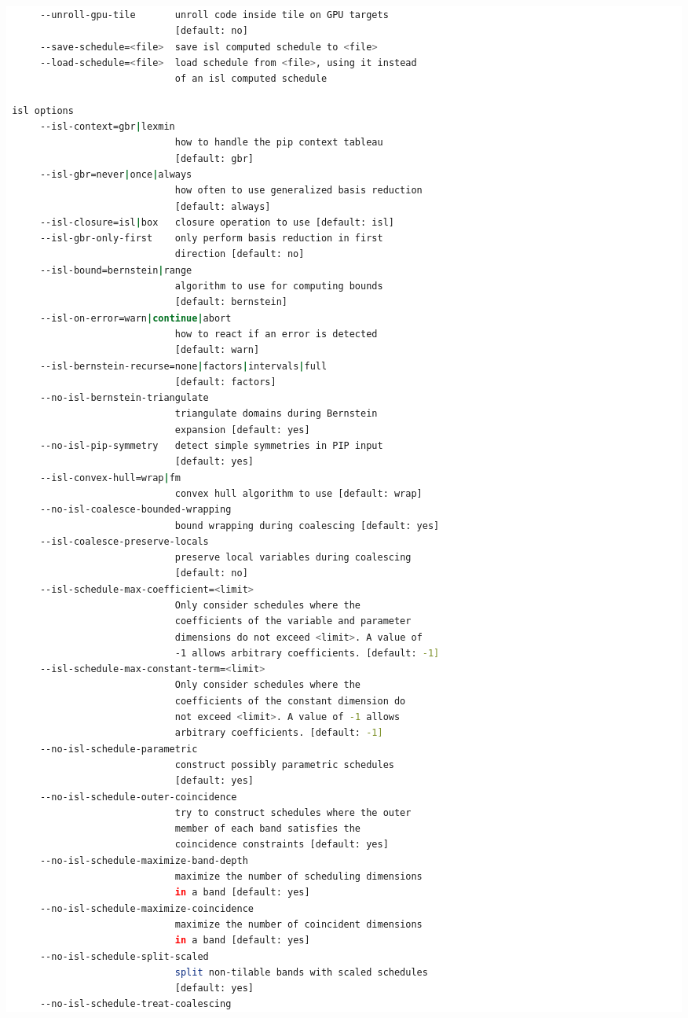 ```sh
      --unroll-gpu-tile       unroll code inside tile on GPU targets
                              [default: no]
      --save-schedule=<file>  save isl computed schedule to <file>
      --load-schedule=<file>  load schedule from <file>, using it instead
                              of an isl computed schedule

 isl options
      --isl-context=gbr|lexmin
                              how to handle the pip context tableau
                              [default: gbr]
      --isl-gbr=never|once|always
                              how often to use generalized basis reduction
                              [default: always]
      --isl-closure=isl|box   closure operation to use [default: isl]
      --isl-gbr-only-first    only perform basis reduction in first
                              direction [default: no]
      --isl-bound=bernstein|range
                              algorithm to use for computing bounds
                              [default: bernstein]
      --isl-on-error=warn|continue|abort
                              how to react if an error is detected
                              [default: warn]
      --isl-bernstein-recurse=none|factors|intervals|full
                              [default: factors]
      --no-isl-bernstein-triangulate
                              triangulate domains during Bernstein
                              expansion [default: yes]
      --no-isl-pip-symmetry   detect simple symmetries in PIP input
                              [default: yes]
      --isl-convex-hull=wrap|fm
                              convex hull algorithm to use [default: wrap]
      --no-isl-coalesce-bounded-wrapping
                              bound wrapping during coalescing [default: yes]
      --isl-coalesce-preserve-locals
                              preserve local variables during coalescing
                              [default: no]
      --isl-schedule-max-coefficient=<limit>
                              Only consider schedules where the
                              coefficients of the variable and parameter
                              dimensions do not exceed <limit>. A value of
                              -1 allows arbitrary coefficients. [default: -1]
      --isl-schedule-max-constant-term=<limit>
                              Only consider schedules where the
                              coefficients of the constant dimension do
                              not exceed <limit>. A value of -1 allows
                              arbitrary coefficients. [default: -1]
      --no-isl-schedule-parametric
                              construct possibly parametric schedules
                              [default: yes]
      --no-isl-schedule-outer-coincidence
                              try to construct schedules where the outer
                              member of each band satisfies the
                              coincidence constraints [default: yes]
      --no-isl-schedule-maximize-band-depth
                              maximize the number of scheduling dimensions
                              in a band [default: yes]
      --no-isl-schedule-maximize-coincidence
                              maximize the number of coincident dimensions
                              in a band [default: yes]
      --no-isl-schedule-split-scaled
                              split non-tilable bands with scaled schedules
                              [default: yes]
      --no-isl-schedule-treat-coalescing
```
